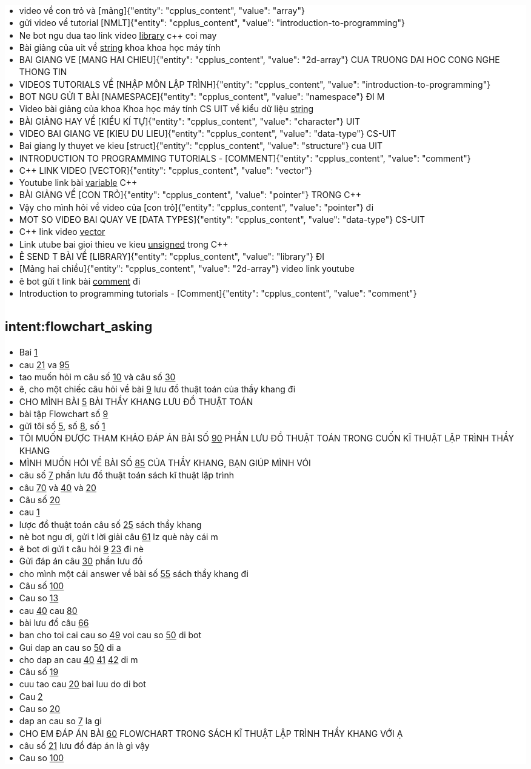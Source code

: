- video về con trỏ và [mảng]{"entity": "cpplus_content", "value": "array"}
- gửi video về tutorial [NMLT]{"entity": "cpplus_content", "value": "introduction-to-programming"}
- Ne bot ngu dua tao link video [library](cpplus_content) c++ coi may
- Bài giảng của uit về [string](cpplus_content) khoa khoa học máy tính
- BAI GIANG VE [MANG HAI CHIEU]{"entity": "cpplus_content", "value": "2d-array"} CUA TRUONG DAI HOC CONG NGHE THONG TIN
- VIDEOS TUTORIALS VỀ [NHẬP MÔN LẬP TRÌNH]{"entity": "cpplus_content", "value": "introduction-to-programming"}
- BOT NGU GỬI T BÀI [NAMESPACE]{"entity": "cpplus_content", "value": "namespace"} ĐI M
- Video bài giảng của khoa Khoa học máy tính CS UIT về kiểu dữ liệu [string](cpplus_content)
- BÀI GIẢNG HAY VỀ [KIỂU KÍ TỰ]{"entity": "cpplus_content", "value": "character"} UIT
- VIDEO BAI GIANG VE [KIEU DU LIEU]{"entity": "cpplus_content", "value": "data-type"} CS-UIT
- Bai giang ly thuyet ve kieu [struct]{"entity": "cpplus_content", "value": "structure"} cua UIT
- INTRODUCTION TO PROGRAMMING TUTORIALS - [COMMENT]{"entity": "cpplus_content", "value": "comment"}
- C++ LINK VIDEO [VECTOR]{"entity": "cpplus_content", "value": "vector"}
- Youtube link bài [variable](cpplus_content) C++
- BÀI GIẢNG VỀ [CON TRỎ]{"entity": "cpplus_content", "value": "pointer"} TRONG C++
- Vậy cho mình hỏi về video của [con trỏ]{"entity": "cpplus_content", "value": "pointer"} đi
- MOT SO VIDEO BAI QUAY VE [DATA TYPES]{"entity": "cpplus_content", "value": "data-type"} CS-UIT
- C++ link video [vector](cpplus_content)
- Link utube bai gioi thieu ve kieu [unsigned](cpplus_content) trong C++
- Ê SEND T BÀI VỀ [LIBRARY]{"entity": "cpplus_content", "value": "library"} ĐI
- [Mảng hai chiều]{"entity": "cpplus_content", "value": "2d-array"} video link youtube
- ê bot gửi t link bài [comment](cpplus_content) đi
- Introduction to programming tutorials - [Comment]{"entity": "cpplus_content", "value": "comment"}

## intent:flowchart_asking
- Bai [1](flowchart_quest_num)
- cau [21](flowchart_quest_num) va [95](flowchart_quest_num)
- tao muốn hỏi m câu số [10](flowchart_quest_num) và câu số [30](flowchart_quest_num)
- ê, cho một chiếc câu hỏi về bài [9](flowchart_quest_num) lưu đồ thuật toán của thầy khang đi
- CHO MÌNH BÀI [5](flowchart_quest_num) BÀI THẦY KHANG LƯU ĐỒ THUẬT TOÁN
- bài tập Flowchart số [9](flowchart_quest_num)
- gửi tôi số [5](flowchart_quest_num), số [8](flowchart_quest_num), số [1](flowchart_quest_num)
- TÔI MUỐN ĐƯỢC THAM KHẢO ĐÁP ÁN BÀI SỐ [90](flowchart_quest_num) PHẦN LƯU ĐỒ THUẬT TOÁN TRONG CUỐN KĨ THUẬT LẬP TRÌNH THẦY KHANG
- MÌNH MUỐN HỎI VỀ BÀI SỐ [85](flowchart_quest_num) CỦA THẦY KHANG, BẠN GIÚP MÌNH VÓI
- câu số [7](flowchart_quest_num) phần lưu đồ thuật toán sách kĩ thuật lập trình
- câu [70](flowchart_quest_num) và [40](flowchart_quest_num) và [20](flowchart_quest_num)
- Câu số [20](flowchart_quest_num)
- cau [1](flowchart_quest_num)
- lược đồ thuật toán câu số [25](flowchart_quest_num) sách thầy khang
- nè bot ngu ơi, gửi t lời giải câu [61](flowchart_quest_num) lz què này cái m
- ê bot ơi gửi t câu hỏi [9](flowchart_quest_num) [23](flowchart_quest_num) đi nè
- Gửi đáp án câu [30](flowchart_quest_num) phần lưu đồ
- cho mình một cái answer về bài số [55](flowchart_quest_num) sách thầy khang đi
- Câu số [100](flowchart_quest_num)
- Cau so [13](flowchart_quest_num)
- cau [40](flowchart_quest_num) cau [80](flowchart_quest_num)
- bài lưu đồ câu [66](flowchart_quest_num)
- ban cho toi cai cau so [49](flowchart_quest_num) voi cau so [50](flowchart_quest_num) di bot
- Gui dap an cau so [50](flowchart_quest_num) di a
- cho dap an cau [40](flowchart_quest_num) [41](flowchart_quest_num) [42](flowchart_quest_num) di m
- Câu số [19](flowchart_quest_num)
- cuu tao cau [20](flowchart_quest_num) bai luu do di bot
- Cau [2](flowchart_quest_num)
- Cau so [20](flowchart_quest_num)
- dap an cau so [7](flowchart_quest_num) la gi
- CHO EM ĐÁP ÁN BÀI [60](flowchart_quest_num) FLOWCHART TRONG SÁCH KĨ THUẬT LẬP TRÌNH THẦY KHANG VỚI Ạ
- câu số [21](flowchart_quest_num) lưu đồ đáp án là gì vậy
- Cau so [100](flowchart_quest_num)
